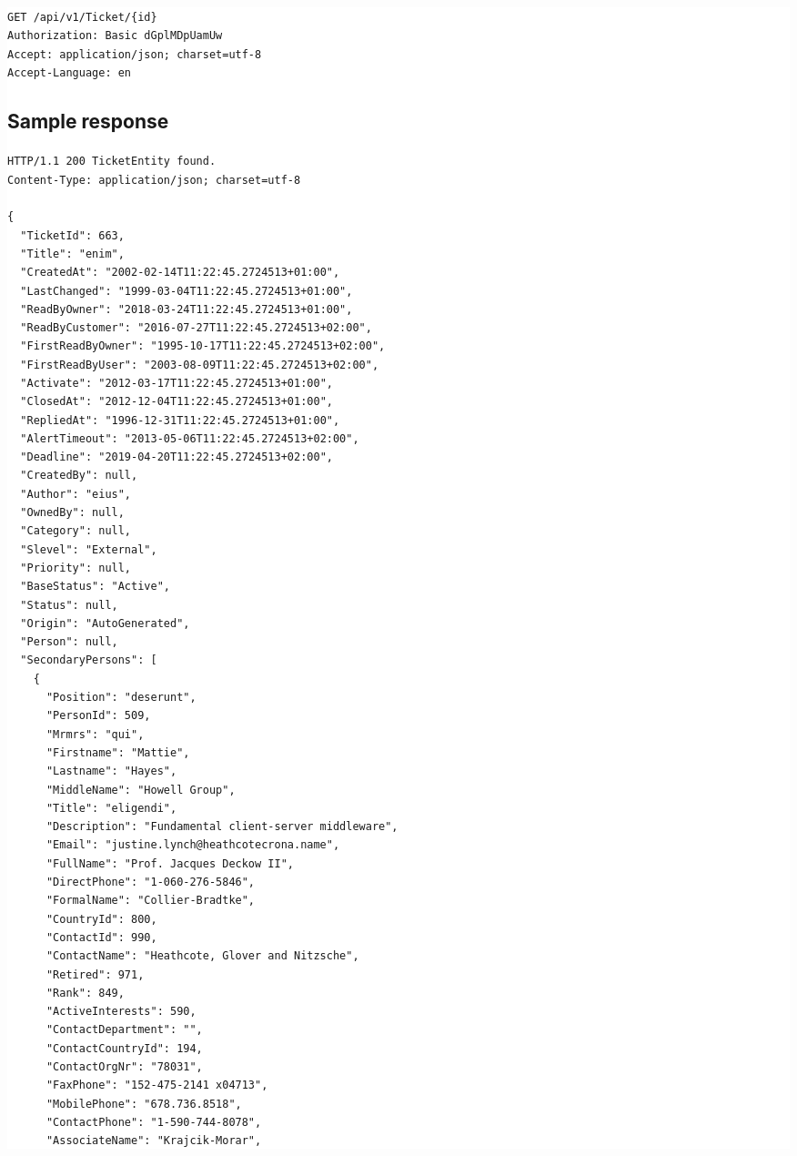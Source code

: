 ```http!
GET /api/v1/Ticket/{id}
Authorization: Basic dGplMDpUamUw
Accept: application/json; charset=utf-8
Accept-Language: en
```

## Sample response

```http_
HTTP/1.1 200 TicketEntity found.
Content-Type: application/json; charset=utf-8

{
  "TicketId": 663,
  "Title": "enim",
  "CreatedAt": "2002-02-14T11:22:45.2724513+01:00",
  "LastChanged": "1999-03-04T11:22:45.2724513+01:00",
  "ReadByOwner": "2018-03-24T11:22:45.2724513+01:00",
  "ReadByCustomer": "2016-07-27T11:22:45.2724513+02:00",
  "FirstReadByOwner": "1995-10-17T11:22:45.2724513+02:00",
  "FirstReadByUser": "2003-08-09T11:22:45.2724513+02:00",
  "Activate": "2012-03-17T11:22:45.2724513+01:00",
  "ClosedAt": "2012-12-04T11:22:45.2724513+01:00",
  "RepliedAt": "1996-12-31T11:22:45.2724513+01:00",
  "AlertTimeout": "2013-05-06T11:22:45.2724513+02:00",
  "Deadline": "2019-04-20T11:22:45.2724513+02:00",
  "CreatedBy": null,
  "Author": "eius",
  "OwnedBy": null,
  "Category": null,
  "Slevel": "External",
  "Priority": null,
  "BaseStatus": "Active",
  "Status": null,
  "Origin": "AutoGenerated",
  "Person": null,
  "SecondaryPersons": [
    {
      "Position": "deserunt",
      "PersonId": 509,
      "Mrmrs": "qui",
      "Firstname": "Mattie",
      "Lastname": "Hayes",
      "MiddleName": "Howell Group",
      "Title": "eligendi",
      "Description": "Fundamental client-server middleware",
      "Email": "justine.lynch@heathcotecrona.name",
      "FullName": "Prof. Jacques Deckow II",
      "DirectPhone": "1-060-276-5846",
      "FormalName": "Collier-Bradtke",
      "CountryId": 800,
      "ContactId": 990,
      "ContactName": "Heathcote, Glover and Nitzsche",
      "Retired": 971,
      "Rank": 849,
      "ActiveInterests": 590,
      "ContactDepartment": "",
      "ContactCountryId": 194,
      "ContactOrgNr": "78031",
      "FaxPhone": "152-475-2141 x04713",
      "MobilePhone": "678.736.8518",
      "ContactPhone": "1-590-744-8078",
      "AssociateName": "Krajcik-Morar",
```